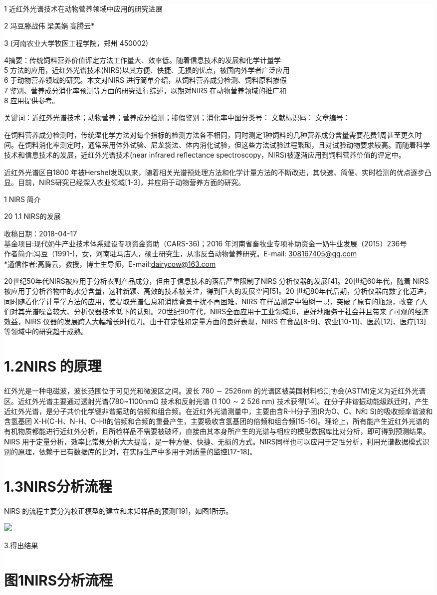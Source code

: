 1 近红外光谱技术在动物营养领域中应用的研究进展

2 冯豆滕战伟 梁美娟 高腾云\*

3 (河南农业大学牧医工程学院，郑州 450002)

4摘要：传统饲料营养价值评定方法工作量大、效率低。随着信息技术的发展和化学计量学  
5 方法的应用，近红外光谱技术(NIRS)以其方便、快捷、无损的优点，被国内外学者广泛应用  
6 于动物营养领域的研究。本文对NIRS 进行简单介绍，从饲料营养成分检测、饲料原料掺假  
7 鉴别、营养成分消化率预测等方面的研究进行综述，以期对NIRS 在动物营养领域的推广和  
8 应用提供参考。

关键词：近红外光谱技术；动物营养；营养成分检测；掺假鉴别；消化率中图分类号： 文献标识码： 文章编号：

在饲料营养成分检测时，传统湿化学方法对每个指标的检测方法各不相同，同时测定1种饲料的几种营养成分含量需要花费1周甚至更久时间。在饲料消化率测定时，通常采用体外试验、尼龙袋法、体内消化试验，但这些方法试验过程繁琐，且对试验动物要求较高。而随着科学技术和信息技术的发展，近红外光谱技术(near infrared reflectance spectroscopy，NIRS)被逐渐应用到饲料营养价值的评定中。

近红外光谱区自1800 年被Hershel发现以来，随着相关光谱预处理方法和化学计量方法的不断改进，其快速、简便、实时检测的优点逐步凸显。目前，NIRS研究已经深入农业领域[1-3]，并应用于动物营养方面的研究。

1 NIRS 简介

20 1.1 NIRS的发展

收稿日期：2018-04-17  
基金项目:现代奶牛产业技术体系建设专项资金资助（CARS-36)；2016 年河南省畜牧业专项补助资金一奶牛业发展（2015）236号  
作者简介:冯豆（1991-)，女，河南驻马店人，硕士研究生，从事反刍动物营养研究。E-mail: 308167405@qq.com  
\*通信作者:高腾云，教授，博士生导师，E-mail:dairycow@163.com

20世纪50年代NIRS被应用于分析农副产品成分，但由于信息技术的落后严重限制了NIRS 分析仪器的发展[4]。20世纪60年代，随着 NIRS被应用于分析谷物中的水分含量，这种新颖、高效的技术被关注，得到巨大的发展空间[5]。20 世纪80年代后期，分析仪器向数字化迈进，同时随着化学计量学方法的应用，使提取光谱信息和消除背景干扰不再困难，NIRS 在样品测定中独树一帜，突破了原有的瓶颈，改变了人们对其光谱噪音较大、分析仪器技术低下的认知。20世纪90年代，NIRS全面应用于工业领域[6，更好地服务于社会并且带来了可观的经济效益，NIRS 仪器的发展跨入大幅增长时代[7]。由于在定性和定量方面的良好表现，NIRS 在食品[8-9]、农业[10-11]、医药[12]、医疗[13]等领域中的研究趋于成熟。

# 1.2NIRS 的原理

红外光是一种电磁波，波长范围位于可见光和微波区之间。波长 $7 8 0 { \sim } 2 5 2 6 \mathrm { n m }$ 的光谱区被美国材料检测协会(ASTM)定义为近红外光谱区。近红外光谱主要通过透射光谱(780\~1$1 0 0 \mathrm { n m } \mathrm { \Omega }$ 技术和反射光谱 $( 1 ~ 1 0 0 { \sim } 2 ~ 5 2 6 ~ \mathrm { n m } )$ 技术获得[14]。在分子非谐振动能级跃迁时，产生近红外光谱，是分子共价化学键非谐振动的倍频和组合频。在近红外光谱测量中，主要由含R-H分子团(R为O、C、N和 S)的吸收频率谐波和含氢基团 X-H(C-H、N-H、O-H)的倍频和合频的重叠产生，主要吸收含氢基团的倍频和组合频[15-16]。理论上，所有能产生近红外光谱的有机物质都能进行近红外分析，且所检样品不需要被破坏，直接由其本身所产生的光谱与相应的模型数据库比对分析，即可得到预测结果。NIRS 用于定量分析，效率比常规分析大大提高，是一种方便、快捷、无损的方式。NIRS同样也可以应用于定性分析，利用光谱数据模式识别的原理，依赖于已有数据库的比对，在实际生产中多用于对质量的监控[17-18]。

# 1.3NIRS分析流程

NIRS 的流程主要分为校正模型的建立和未知样品的预测[19]，如图1所示。

![](images/bd9e682d98bd7d59fd4c77d1e1dd1e9d95a6d1e907f0bfbc44f3c2008adbf49f.jpg)

3.得出结果

# 图1NIRS分析流程
